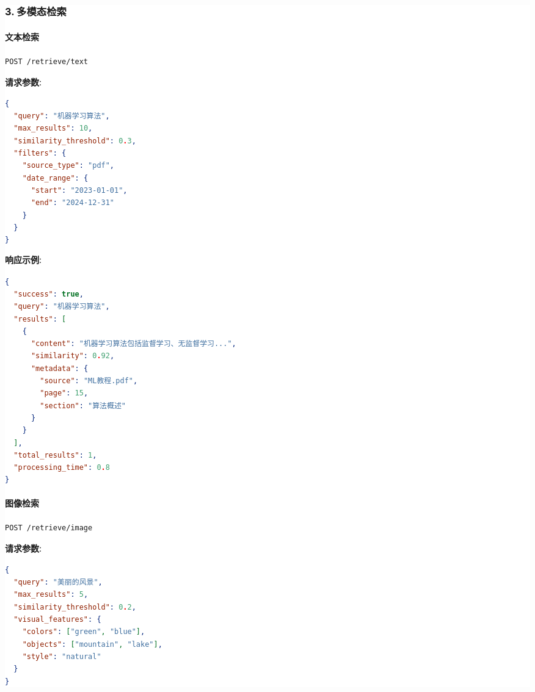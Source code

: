 ### 3. 多模态检索

#### 文本检索
```http
POST /retrieve/text
```

**请求参数**:
```json
{
  "query": "机器学习算法",
  "max_results": 10,
  "similarity_threshold": 0.3,
  "filters": {
    "source_type": "pdf",
    "date_range": {
      "start": "2023-01-01",
      "end": "2024-12-31"
    }
  }
}
```

**响应示例**:
```json
{
  "success": true,
  "query": "机器学习算法",
  "results": [
    {
      "content": "机器学习算法包括监督学习、无监督学习...",
      "similarity": 0.92,
      "metadata": {
        "source": "ML教程.pdf",
        "page": 15,
        "section": "算法概述"
      }
    }
  ],
  "total_results": 1,
  "processing_time": 0.8
}
```

#### 图像检索
```http
POST /retrieve/image
```

**请求参数**:
```json
{
  "query": "美丽的风景",
  "max_results": 5,
  "similarity_threshold": 0.2,
  "visual_features": {
    "colors": ["green", "blue"],
    "objects": ["mountain", "lake"],
    "style": "natural"
  }
}
```

